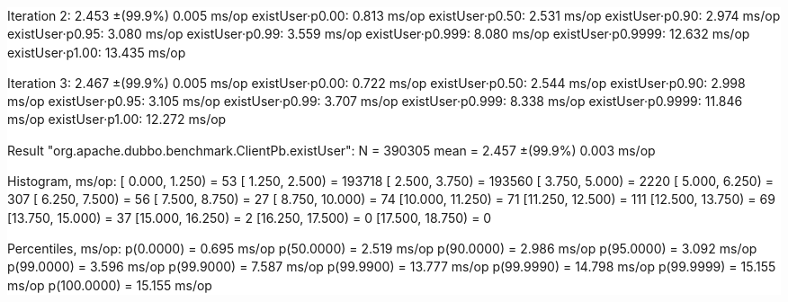 Iteration   2: 2.453 ±(99.9%) 0.005 ms/op
                 existUser·p0.00:   0.813 ms/op
                 existUser·p0.50:   2.531 ms/op
                 existUser·p0.90:   2.974 ms/op
                 existUser·p0.95:   3.080 ms/op
                 existUser·p0.99:   3.559 ms/op
                 existUser·p0.999:  8.080 ms/op
                 existUser·p0.9999: 12.632 ms/op
                 existUser·p1.00:   13.435 ms/op

Iteration   3: 2.467 ±(99.9%) 0.005 ms/op
                 existUser·p0.00:   0.722 ms/op
                 existUser·p0.50:   2.544 ms/op
                 existUser·p0.90:   2.998 ms/op
                 existUser·p0.95:   3.105 ms/op
                 existUser·p0.99:   3.707 ms/op
                 existUser·p0.999:  8.338 ms/op
                 existUser·p0.9999: 11.846 ms/op
                 existUser·p1.00:   12.272 ms/op



Result "org.apache.dubbo.benchmark.ClientPb.existUser":
  N = 390305
  mean =      2.457 ±(99.9%) 0.003 ms/op

  Histogram, ms/op:
    [ 0.000,  1.250) = 53 
    [ 1.250,  2.500) = 193718 
    [ 2.500,  3.750) = 193560 
    [ 3.750,  5.000) = 2220 
    [ 5.000,  6.250) = 307 
    [ 6.250,  7.500) = 56 
    [ 7.500,  8.750) = 27 
    [ 8.750, 10.000) = 74 
    [10.000, 11.250) = 71 
    [11.250, 12.500) = 111 
    [12.500, 13.750) = 69 
    [13.750, 15.000) = 37 
    [15.000, 16.250) = 2 
    [16.250, 17.500) = 0 
    [17.500, 18.750) = 0 

  Percentiles, ms/op:
      p(0.0000) =      0.695 ms/op
     p(50.0000) =      2.519 ms/op
     p(90.0000) =      2.986 ms/op
     p(95.0000) =      3.092 ms/op
     p(99.0000) =      3.596 ms/op
     p(99.9000) =      7.587 ms/op
     p(99.9900) =     13.777 ms/op
     p(99.9990) =     14.798 ms/op
     p(99.9999) =     15.155 ms/op
    p(100.0000) =     15.155 ms/op
